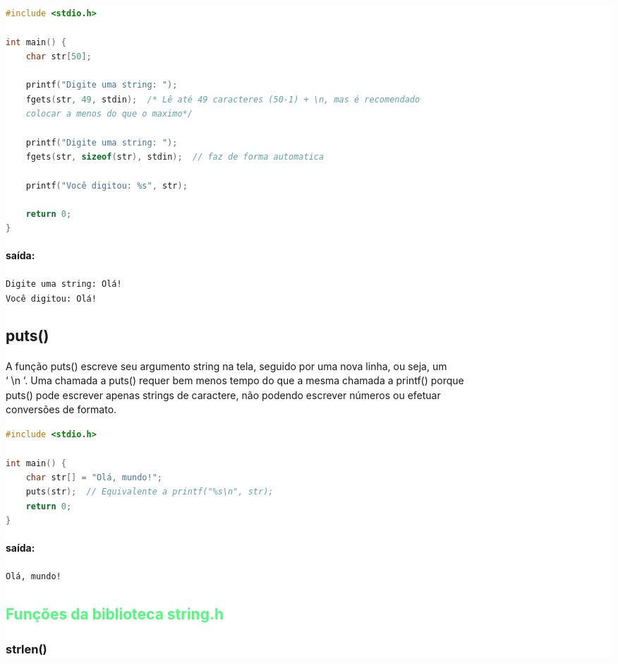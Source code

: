 ```C
#include <stdio.h>

int main() {
    char str[50];
    
    printf("Digite uma string: ");
    fgets(str, 49, stdin);  /* Lê até 49 caracteres (50-1) + \n, mas é recomendado 
    colocar a menos do que o maximo*/
    
	printf("Digite uma string: ");
    fgets(str, sizeof(str), stdin);  // faz de forma automatica
    
    printf("Você digitou: %s", str);
    
    return 0;
}
```

#### saída:
```less
Digite uma string: Olá!
Você digitou: Olá!
```
## puts()

A função puts() escreve seu argumento string na tela, seguido por uma nova linha, ou seja, um  
‘ \n ‘. Uma chamada a puts() requer bem menos tempo do que a mesma chamada a printf() porque  
puts() pode escrever apenas strings de caractere, não podendo escrever números ou efetuar  
conversões de formato.

```C
#include <stdio.h>

int main() {
    char str[] = "Olá, mundo!";
    puts(str);  // Equivalente a printf("%s\n", str);
    return 0;
}
```

#### saída:

```less
Olá, mundo!
```


## **<span style="color:rgb(80, 250, 123)">Funções da biblioteca  string.h</span>**

### **strlen()**
